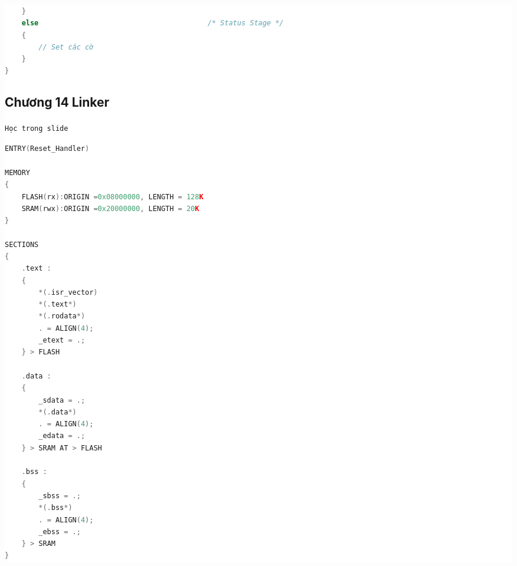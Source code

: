 ```cpp
    }
    else                                        /* Status Stage */
    {
        // Set các cờ
    }
}
```

## Chương 14 Linker

```text
Học trong slide
```

```cpp
ENTRY(Reset_Handler)

MEMORY
{
    FLASH(rx):ORIGIN =0x08000000, LENGTH = 128K
    SRAM(rwx):ORIGIN =0x20000000, LENGTH = 20K
}

SECTIONS
{
    .text :
    {
        *(.isr_vector)
        *(.text*)
        *(.rodata*)
        . = ALIGN(4);
        _etext = .;
    } > FLASH

    .data :
    {
        _sdata = .;
        *(.data*)
        . = ALIGN(4);
        _edata = .;
    } > SRAM AT > FLASH

    .bss :
    {
        _sbss = .;
        *(.bss*)
        . = ALIGN(4);
        _ebss = .;
    } > SRAM
}

```
